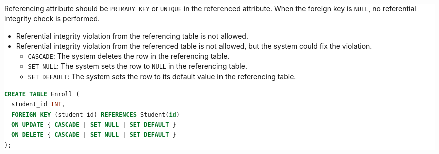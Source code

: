 Referencing attribute should be `PRIMARY KEY` or `UNIQUE` in the referenced attribute. When the foreign key is `NULL`, no referential integrity check is performed.

- Referential integrity violation from the referencing table is not allowed.
- Referential integrity violation from the referenced table is not allowed, but the system could fix the violation.
  - `CASCADE`: The system deletes the row in the referencing table.
  - `SET NULL`: The system sets the row to `NULL` in the referencing table.
  - `SET DEFAULT`: The system sets the row to its default value in the referencing table.

```sql
CREATE TABLE Enroll (
  student_id INT,
  FOREIGN KEY (student_id) REFERENCES Student(id)
  ON UPDATE { CASCADE | SET NULL | SET DEFAULT }
  ON DELETE { CASCADE | SET NULL | SET DEFAULT }
);
```
